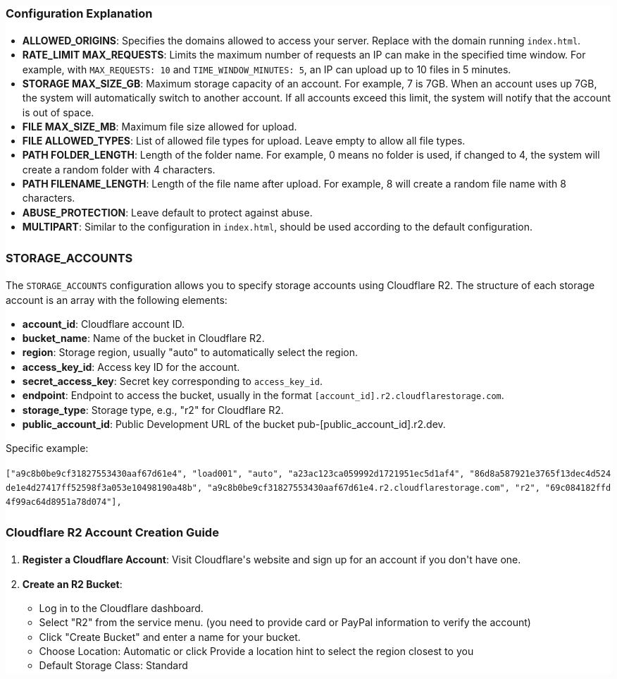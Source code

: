 ### Configuration Explanation

- **ALLOWED_ORIGINS**: Specifies the domains allowed to access your server. Replace with the domain running `index.html`.
- **RATE_LIMIT MAX_REQUESTS**: Limits the maximum number of requests an IP can make in the specified time window. For example, with `MAX_REQUESTS: 10` and `TIME_WINDOW_MINUTES: 5`, an IP can upload up to 10 files in 5 minutes.
- **STORAGE MAX_SIZE_GB**: Maximum storage capacity of an account. For example, 7 is 7GB. When an account uses up 7GB, the system will automatically switch to another account. If all accounts exceed this limit, the system will notify that the account is out of space.
- **FILE MAX_SIZE_MB**: Maximum file size allowed for upload.
- **FILE ALLOWED_TYPES**: List of allowed file types for upload. Leave empty to allow all file types.
- **PATH FOLDER_LENGTH**: Length of the folder name. For example, 0 means no folder is used, if changed to 4, the system will create a random folder with 4 characters.
- **PATH FILENAME_LENGTH**: Length of the file name after upload. For example, 8 will create a random file name with 8 characters.
- **ABUSE_PROTECTION**: Leave default to protect against abuse.
- **MULTIPART**: Similar to the configuration in `index.html`, should be used according to the default configuration.

### STORAGE_ACCOUNTS

The `STORAGE_ACCOUNTS` configuration allows you to specify storage accounts using Cloudflare R2. The structure of each storage account is an array with the following elements:

- **account_id**: Cloudflare account ID.
- **bucket_name**: Name of the bucket in Cloudflare R2.
- **region**: Storage region, usually "auto" to automatically select the region.
- **access_key_id**: Access key ID for the account.
- **secret_access_key**: Secret key corresponding to `access_key_id`.
- **endpoint**: Endpoint to access the bucket, usually in the format `[account_id].r2.cloudflarestorage.com`.
- **storage_type**: Storage type, e.g., "r2" for Cloudflare R2.
- **public_account_id**: Public Development URL of the bucket pub-[public_account_id].r2.dev.

Specific example:

```
["a9c8b0be9cf31827553430aaf67d61e4", "load001", "auto", "a23ac123ca059992d1721951ec5d1af4", "86d8a587921e3765f13dec4d524de1e4d27417ff52598f3a053e10498190a48b", "a9c8b0be9cf31827553430aaf67d61e4.r2.cloudflarestorage.com", "r2", "69c084182ffd4f99ac64d8951a78d074"],
```

### Cloudflare R2 Account Creation Guide

1. **Register a Cloudflare Account**: Visit Cloudflare's website and sign up for an account if you don't have one.

2. **Create an R2 Bucket**:
   - Log in to the Cloudflare dashboard.
   - Select "R2" from the service menu. (you need to provide card or PayPal information to verify the account)
   - Click "Create Bucket" and enter a name for your bucket.
   - Choose Location: Automatic or click Provide a location hint to select the region closest to you
   - Default Storage Class: Standard
